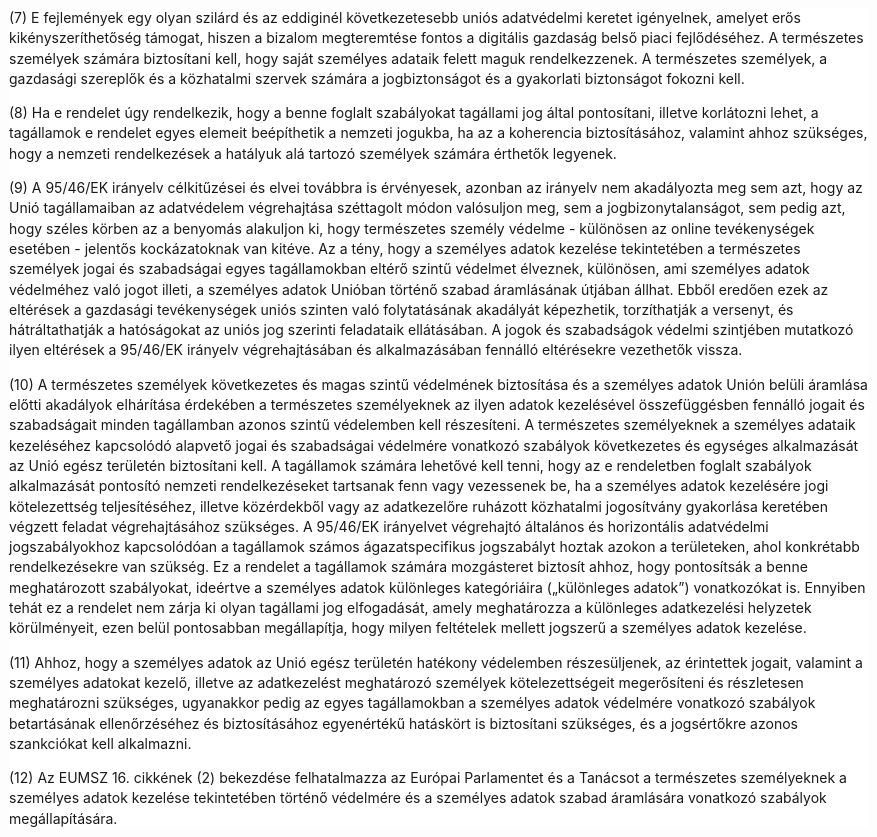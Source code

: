 (7) E fejlemények egy olyan szilárd és az eddiginél következetesebb uniós adatvédelmi keretet igényelnek, amelyet erős kikényszeríthetőség támogat, hiszen a bizalom megteremtése fontos a digitális gazdaság belső piaci fejlődéséhez. A természetes személyek számára biztosítani kell, hogy saját személyes adataik felett maguk rendelkezzenek. A természetes személyek, a gazdasági szereplők és a közhatalmi szervek számára a jogbiztonságot és a gyakorlati biztonságot fokozni kell.

(8) Ha e rendelet úgy rendelkezik, hogy a benne foglalt szabályokat tagállami jog által pontosítani, illetve korlátozni lehet, a tagállamok e rendelet egyes elemeit beépíthetik a nemzeti jogukba, ha az a koherencia biztosításához, valamint ahhoz szükséges, hogy a nemzeti rendelkezések a hatályuk alá tartozó személyek számára érthetők legyenek.

(9) A 95/46/EK irányelv célkitűzései és elvei továbbra is érvényesek, azonban az irányelv nem akadályozta meg sem azt, hogy az Unió tagállamaiban az adatvédelem végrehajtása széttagolt módon valósuljon meg, sem a jogbizonytalanságot, sem pedig azt, hogy széles körben az a benyomás alakuljon ki, hogy természetes személy védelme - különösen az online tevékenységek esetében - jelentős kockázatoknak van kitéve. Az a tény, hogy a személyes adatok kezelése tekintetében a természetes személyek jogai és szabadságai egyes tagállamokban eltérő szintű védelmet élveznek, különösen, ami személyes adatok védelméhez való jogot illeti, a személyes adatok Unióban történő szabad áramlásának útjában állhat. Ebből eredően ezek az eltérések a gazdasági tevékenységek uniós szinten való folytatásának akadályát képezhetik, torzíthatják a versenyt, és hátráltathatják a hatóságokat az uniós jog szerinti feladataik ellátásában. A jogok és szabadságok védelmi szintjében mutatkozó ilyen eltérések a 95/46/EK irányelv végrehajtásában és alkalmazásában fennálló eltérésekre vezethetők vissza.

(10) A természetes személyek következetes és magas szintű védelmének biztosítása és a személyes adatok Unión belüli áramlása előtti akadályok elhárítása érdekében a természetes személyeknek az ilyen adatok kezelésével összefüggésben fennálló jogait és szabadságait minden tagállamban azonos szintű védelemben kell részesíteni. A természetes személyeknek a személyes adataik kezeléséhez kapcsolódó alapvető jogai és szabadságai védelmére vonatkozó szabályok következetes és egységes alkalmazását az Unió egész területén biztosítani kell. A tagállamok számára lehetővé kell tenni, hogy az e rendeletben foglalt szabályok alkalmazását pontosító nemzeti rendelkezéseket tartsanak fenn vagy vezessenek be, ha a személyes adatok kezelésére jogi kötelezettség teljesítéséhez, illetve közérdekből vagy az adatkezelőre ruházott közhatalmi jogosítvány gyakorlása keretében végzett feladat végrehajtásához szükséges. A 95/46/EK irányelvet végrehajtó általános és horizontális adatvédelmi jogszabályokhoz kapcsolódóan a tagállamok számos ágazatspecifikus jogszabályt hoztak azokon a területeken, ahol konkrétabb rendelkezésekre van szükség. Ez a rendelet a tagállamok számára mozgásteret biztosít ahhoz, hogy pontosítsák a benne meghatározott szabályokat, ideértve a személyes adatok különleges kategóriáira („különleges adatok”) vonatkozókat is. Ennyiben tehát ez a rendelet nem zárja ki olyan tagállami jog elfogadását, amely meghatározza a különleges adatkezelési helyzetek körülményeit, ezen belül pontosabban megállapítja, hogy milyen feltételek mellett jogszerű a személyes adatok kezelése.

(11) Ahhoz, hogy a személyes adatok az Unió egész területén hatékony védelemben részesüljenek, az érintettek jogait, valamint a személyes adatokat kezelő, illetve az adatkezelést meghatározó személyek kötelezettségeit megerősíteni és részletesen meghatározni szükséges, ugyanakkor pedig az egyes tagállamokban a személyes adatok védelmére vonatkozó szabályok betartásának ellenőrzéséhez és biztosításához egyenértékű hatáskört is biztosítani szükséges, és a jogsértőkre azonos szankciókat kell alkalmazni.

(12) Az EUMSZ 16. cikkének (2) bekezdése felhatalmazza az Európai Parlamentet és a Tanácsot a természetes személyeknek a személyes adatok kezelése tekintetében történő védelmére és a személyes adatok szabad áramlására vonatkozó szabályok megállapítására.

